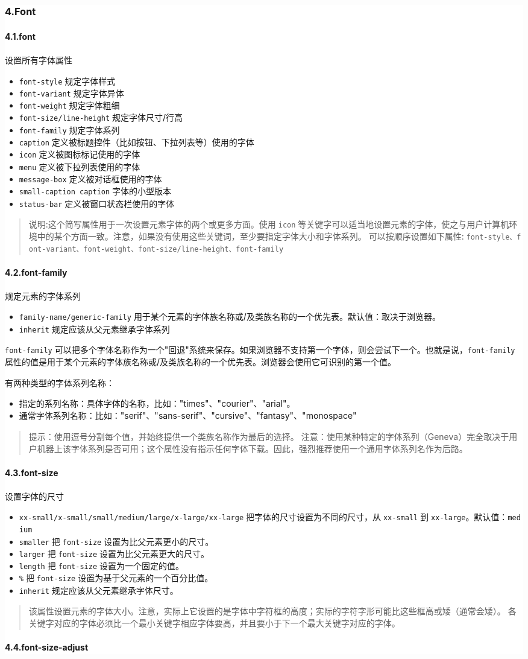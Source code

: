 ### 4.Font

#### 4.1.font

设置所有字体属性

- `font-style` 规定字体样式
- `font-variant` 规定字体异体
- `font-weight` 规定字体粗细
- `font-size/line-height` 规定字体尺寸/行高
- `font-family` 规定字体系列
- `caption` 定义被标题控件（比如按钮、下拉列表等）使用的字体
- `icon` 定义被图标标记使用的字体
- `menu` 定义被下拉列表使用的字体
- `message-box` 定义被对话框使用的字体
- `small-caption caption` 字体的小型版本
- `status-bar` 定义被窗口状态栏使用的字体

> 说明:这个简写属性用于一次设置元素字体的两个或更多方面。使用 `icon` 等关键字可以适当地设置元素的字体，使之与用户计算机环境中的某个方面一致。注意，如果没有使用这些关键词，至少要指定字体大小和字体系列。
> 可以按顺序设置如下属性: `font-style、font-variant、font-weight、font-size/line-height、font-family`

#### 4.2.font-family

规定元素的字体系列

- `family-name/generic-family` 用于某个元素的字体族名称或/及类族名称的一个优先表。默认值：取决于浏览器。
- `inherit` 规定应该从父元素继承字体系列

`font-family` 可以把多个字体名称作为一个"回退"系统来保存。如果浏览器不支持第一个字体，则会尝试下一个。也就是说，`font-family` 属性的值是用于某个元素的字体族名称或/及类族名称的一个优先表。浏览器会使用它可识别的第一个值。

有两种类型的字体系列名称：

- 指定的系列名称：具体字体的名称，比如："times"、"courier"、"arial"。
- 通常字体系列名称：比如："serif"、"sans-serif"、"cursive"、"fantasy"、"monospace"

> 提示：使用逗号分割每个值，并始终提供一个类族名称作为最后的选择。
> 注意：使用某种特定的字体系列（Geneva）完全取决于用户机器上该字体系列是否可用；这个属性没有指示任何字体下载。因此，强烈推荐使用一个通用字体系列名作为后路。

#### 4.3.font-size

设置字体的尺寸

- `xx-small/x-small/small/medium/large/x-large/xx-large` 把字体的尺寸设置为不同的尺寸，从 `xx-small` 到 `xx-large`。默认值：`medium`
- `smaller` 把 `font-size` 设置为比父元素更小的尺寸。
- `larger` 把 `font-size` 设置为比父元素更大的尺寸。
- `length` 把 `font-size` 设置为一个固定的值。
- `%` 把 `font-size` 设置为基于父元素的一个百分比值。
- `inherit` 规定应该从父元素继承字体尺寸。

> 该属性设置元素的字体大小。注意，实际上它设置的是字体中字符框的高度；实际的字符字形可能比这些框高或矮（通常会矮）。
> 各关键字对应的字体必须比一个最小关键字相应字体要高，并且要小于下一个最大关键字对应的字体。

#### 4.4.font-size-adjust
